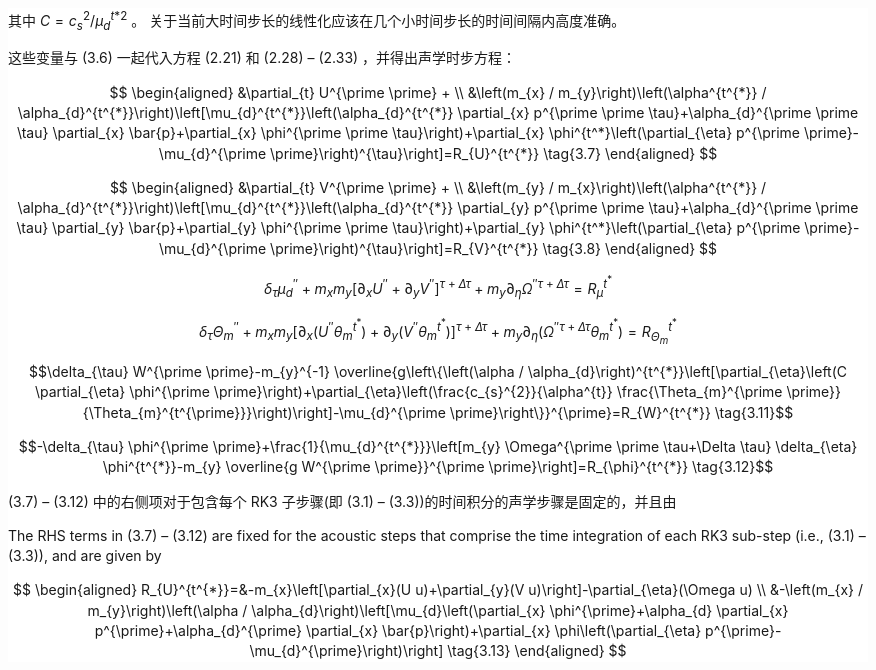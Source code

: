 其中 $C=c^2_s / {\mu_d^{t*}}^2$ 。
关于当前大时间步长的线性化应该在几个小时间步长的时间间隔内高度准确。

这些变量与 (3.6) 一起代入方程 (2.21) 和 (2.28) – (2.33) ，并得出声学时步方程：

$$
\begin{aligned}
&\partial_{t} U^{\prime \prime} + \\
&\left(m_{x} / m_{y}\right)\left(\alpha^{t^{*}} / \alpha_{d}^{t^{*}}\right)\left[\mu_{d}^{t^{*}}\left(\alpha_{d}^{t^{*}} \partial_{x} p^{\prime \prime \tau}+\alpha_{d}^{\prime \prime \tau} \partial_{x} \bar{p}+\partial_{x} \phi^{\prime \prime \tau}\right)+\partial_{x} \phi^{t^*}\left(\partial_{\eta} p^{\prime \prime}-\mu_{d}^{\prime \prime}\right)^{\tau}\right]=R_{U}^{t^{*}} \tag{3.7}
\end{aligned}
$$

$$
\begin{aligned}
&\partial_{t} V^{\prime \prime} + \\
&\left(m_{y} / m_{x}\right)\left(\alpha^{t^{*}} / \alpha_{d}^{t^{*}}\right)\left[\mu_{d}^{t^{*}}\left(\alpha_{d}^{t^{*}} \partial_{y} p^{\prime \prime \tau}+\alpha_{d}^{\prime \prime \tau} \partial_{y} \bar{p}+\partial_{y} \phi^{\prime \prime \tau}\right)+\partial_{y} \phi^{t^*}\left(\partial_{\eta} p^{\prime \prime}-\mu_{d}^{\prime \prime}\right)^{\tau}\right]=R_{V}^{t^{*}} \tag{3.8}
\end{aligned}
$$

$$\delta_{\tau} \mu_{d}^{\prime \prime}+m_{x} m_{y}\left[\partial_{x} U^{\prime \prime}+\partial_{y} V^{\prime \prime}\right]^{\tau+\Delta \tau}+m_{y} \partial_{\eta} \Omega^{\prime \prime \tau+\Delta \tau}=R_{\mu}^{t^{*}} \tag{3.9}$$

$$\delta_{\tau} \Theta_{m}^{\prime \prime}+m_{x} m_{y}\left[\partial_{x}\left(U^{\prime \prime} \theta_{m}^{t^{*}}\right)+\partial_{y}\left(V^{\prime \prime} \theta_{m}^{t^{*}}\right)\right]^{\tau+\Delta \tau}+m_{y} \partial_{\eta}\left(\Omega^{\prime \prime \tau+\Delta \tau} \theta_{m}^{t^*}\right)=R_{\Theta_{m}}^{t^{*}} \tag{3.10}$$

$$\delta_{\tau} W^{\prime \prime}-m_{y}^{-1} \overline{g\left\{\left(\alpha / \alpha_{d}\right)^{t^{*}}\left[\partial_{\eta}\left(C \partial_{\eta} \phi^{\prime \prime}\right)+\partial_{\eta}\left(\frac{c_{s}^{2}}{\alpha^{t}} \frac{\Theta_{m}^{\prime \prime}}{\Theta_{m}^{t^{\prime}}}\right)\right]-\mu_{d}^{\prime \prime}\right\}}^{\prime}=R_{W}^{t^{*}} \tag{3.11}$$

$$-\delta_{\tau} \phi^{\prime \prime}+\frac{1}{\mu_{d}^{t^{*}}}\left[m_{y} \Omega^{\prime \prime \tau+\Delta \tau} \delta_{\eta} \phi^{t^{*}}-m_{y} \overline{g W^{\prime \prime}}^{\prime \prime}\right]=R_{\phi}^{t^{*}} \tag{3.12}$$

(3.7) – (3.12) 中的右侧项对于包含每个 RK3 子步骤(即 (3.1) – (3.3))的时间积分的声学步骤是固定的，并且由

The RHS terms in (3.7) – (3.12) are fixed for the acoustic steps that comprise the time integration of each RK3 sub-step (i.e., (3.1) – (3.3)), and are given by

$$
\begin{aligned}
R_{U}^{t^{*}}=&-m_{x}\left[\partial_{x}(U u)+\partial_{y}(V u)\right]-\partial_{\eta}(\Omega u) \\
&-\left(m_{x} / m_{y}\right)\left(\alpha / \alpha_{d}\right)\left[\mu_{d}\left(\partial_{x} \phi^{\prime}+\alpha_{d} \partial_{x} p^{\prime}+\alpha_{d}^{\prime} \partial_{x} \bar{p}\right)+\partial_{x} \phi\left(\partial_{\eta} p^{\prime}-\mu_{d}^{\prime}\right)\right] \tag{3.13}
\end{aligned}
$$
